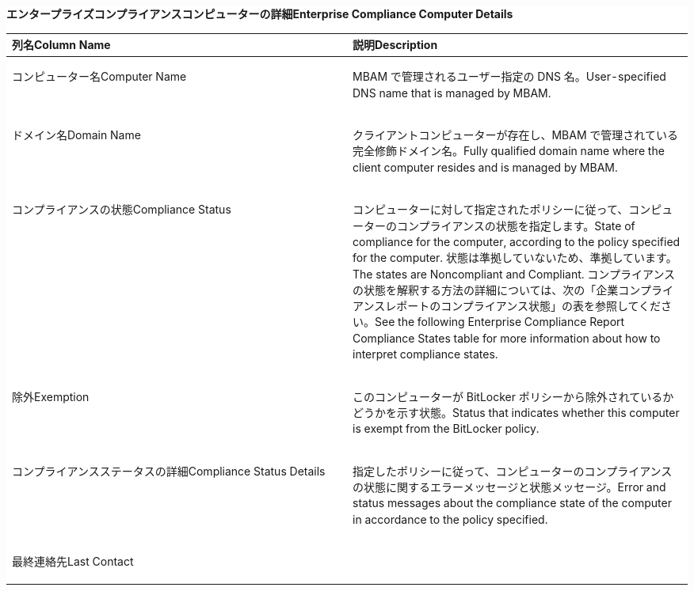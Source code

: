 

**<span data-ttu-id="23e04-141">エンタープライズコンプライアンスコンピューターの詳細</span><span class="sxs-lookup"><span data-stu-id="23e04-141">Enterprise Compliance Computer Details</span></span>**

<table>
<colgroup>
<col width="50%" />
<col width="50%" />
</colgroup>
<thead>
<tr class="header">
<th align="left"><span data-ttu-id="23e04-142">列名</span><span class="sxs-lookup"><span data-stu-id="23e04-142">Column Name</span></span></th>
<th align="left"><span data-ttu-id="23e04-143">説明</span><span class="sxs-lookup"><span data-stu-id="23e04-143">Description</span></span></th>
</tr>
</thead>
<tbody>
<tr class="odd">
<td align="left"><p><span data-ttu-id="23e04-144">コンピューター名</span><span class="sxs-lookup"><span data-stu-id="23e04-144">Computer Name</span></span></p></td>
<td align="left"><p><span data-ttu-id="23e04-145">MBAM で管理されるユーザー指定の DNS 名。</span><span class="sxs-lookup"><span data-stu-id="23e04-145">User-specified DNS name that is managed by MBAM.</span></span></p></td>
</tr>
<tr class="even">
<td align="left"><p><span data-ttu-id="23e04-146">ドメイン名</span><span class="sxs-lookup"><span data-stu-id="23e04-146">Domain Name</span></span></p></td>
<td align="left"><p><span data-ttu-id="23e04-147">クライアントコンピューターが存在し、MBAM で管理されている完全修飾ドメイン名。</span><span class="sxs-lookup"><span data-stu-id="23e04-147">Fully qualified domain name where the client computer resides and is managed by MBAM.</span></span></p></td>
</tr>
<tr class="odd">
<td align="left"><p><span data-ttu-id="23e04-148">コンプライアンスの状態</span><span class="sxs-lookup"><span data-stu-id="23e04-148">Compliance Status</span></span></p></td>
<td align="left"><p><span data-ttu-id="23e04-149">コンピューターに対して指定されたポリシーに従って、コンピューターのコンプライアンスの状態を指定します。</span><span class="sxs-lookup"><span data-stu-id="23e04-149">State of compliance for the computer, according to the policy specified for the computer.</span></span> <span data-ttu-id="23e04-150">状態は準拠していないため、準拠しています。</span><span class="sxs-lookup"><span data-stu-id="23e04-150">The states are Noncompliant and Compliant.</span></span> <span data-ttu-id="23e04-151">コンプライアンスの状態を解釈する方法の詳細については、次の「企業コンプライアンスレポートのコンプライアンス状態」の表を参照してください。</span><span class="sxs-lookup"><span data-stu-id="23e04-151">See the following Enterprise Compliance Report Compliance States table for more information about how to interpret compliance states.</span></span></p></td>
</tr>
<tr class="even">
<td align="left"><p><span data-ttu-id="23e04-152">除外</span><span class="sxs-lookup"><span data-stu-id="23e04-152">Exemption</span></span></p></td>
<td align="left"><p><span data-ttu-id="23e04-153">このコンピューターが BitLocker ポリシーから除外されているかどうかを示す状態。</span><span class="sxs-lookup"><span data-stu-id="23e04-153">Status that indicates whether this computer is exempt from the BitLocker policy.</span></span></p></td>
</tr>
<tr class="odd">
<td align="left"><p><span data-ttu-id="23e04-154">コンプライアンスステータスの詳細</span><span class="sxs-lookup"><span data-stu-id="23e04-154">Compliance Status Details</span></span></p></td>
<td align="left"><p><span data-ttu-id="23e04-155">指定したポリシーに従って、コンピューターのコンプライアンスの状態に関するエラーメッセージと状態メッセージ。</span><span class="sxs-lookup"><span data-stu-id="23e04-155">Error and status messages about the compliance state of the computer in accordance to the policy specified.</span></span></p></td>
</tr>
<tr class="even">
<td align="left"><p><span data-ttu-id="23e04-156">最終連絡先</span><span class="sxs-lookup"><span data-stu-id="23e04-156">Last Contact</span></span></p></td>